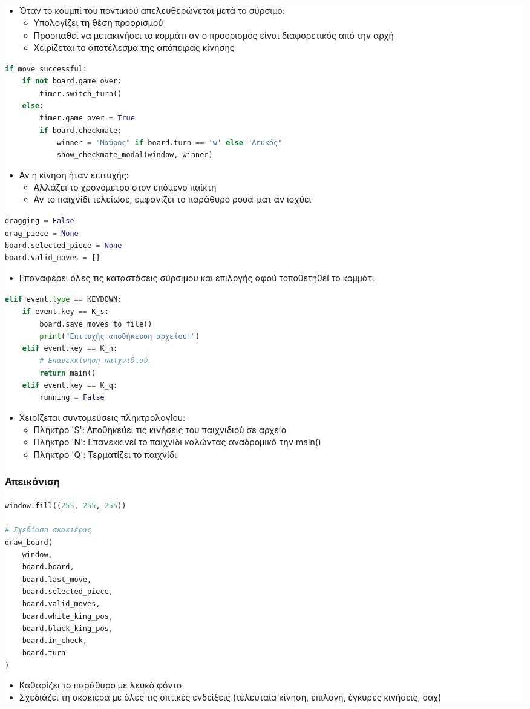 - Όταν το κουμπί του ποντικιού απελευθερώνεται μετά το σύρσιμο:
  - Υπολογίζει τη θέση προορισμού
  - Προσπαθεί να μετακινήσει το κομμάτι αν ο προορισμός είναι διαφορετικός από την αρχή
  - Χειρίζεται το αποτέλεσμα της απόπειρας κίνησης

```python
if move_successful:
    if not board.game_over:
        timer.switch_turn()
    else:
        timer.game_over = True
        if board.checkmate:
            winner = "Μαύρος" if board.turn == 'w' else "Λευκός"
            show_checkmate_modal(window, winner)
```
- Αν η κίνηση ήταν επιτυχής:
  - Αλλάζει το χρονόμετρο στον επόμενο παίκτη
  - Αν το παιχνίδι τελείωσε, εμφανίζει το παράθυρο ρουά-ματ αν ισχύει

```python
dragging = False
drag_piece = None
board.selected_piece = None
board.valid_moves = []
```
- Επαναφέρει όλες τις καταστάσεις σύρσιμου και επιλογής αφού τοποθετηθεί το κομμάτι

```python
elif event.type == KEYDOWN:
    if event.key == K_s:
        board.save_moves_to_file()
        print("Επιτυχής αποθήκευση αρχείου!")
    elif event.key == K_n:
        # Επανεκκίνηση παιχνιδιού
        return main()
    elif event.key == K_q:
        running = False
```
- Χειρίζεται συντομεύσεις πληκτρολογίου:
  - Πλήκτρο 'S': Αποθηκεύει τις κινήσεις του παιχνιδιού σε αρχείο
  - Πλήκτρο 'N': Επανεκκινεί το παιχνίδι καλώντας αναδρομικά την main()
  - Πλήκτρο 'Q': Τερματίζει το παιχνίδι

### Απεικόνιση
```python
window.fill((255, 255, 255))

# Σχεδίαση σκακιέρας
draw_board(
    window, 
    board.board, 
    board.last_move, 
    board.selected_piece, 
    board.valid_moves, 
    board.white_king_pos, 
    board.black_king_pos, 
    board.in_check, 
    board.turn
)
```
- Καθαρίζει το παράθυρο με λευκό φόντο
- Σχεδιάζει τη σκακιέρα με όλες τις οπτικές ενδείξεις (τελευταία κίνηση, επιλογή, έγκυρες κινήσεις, σαχ)
